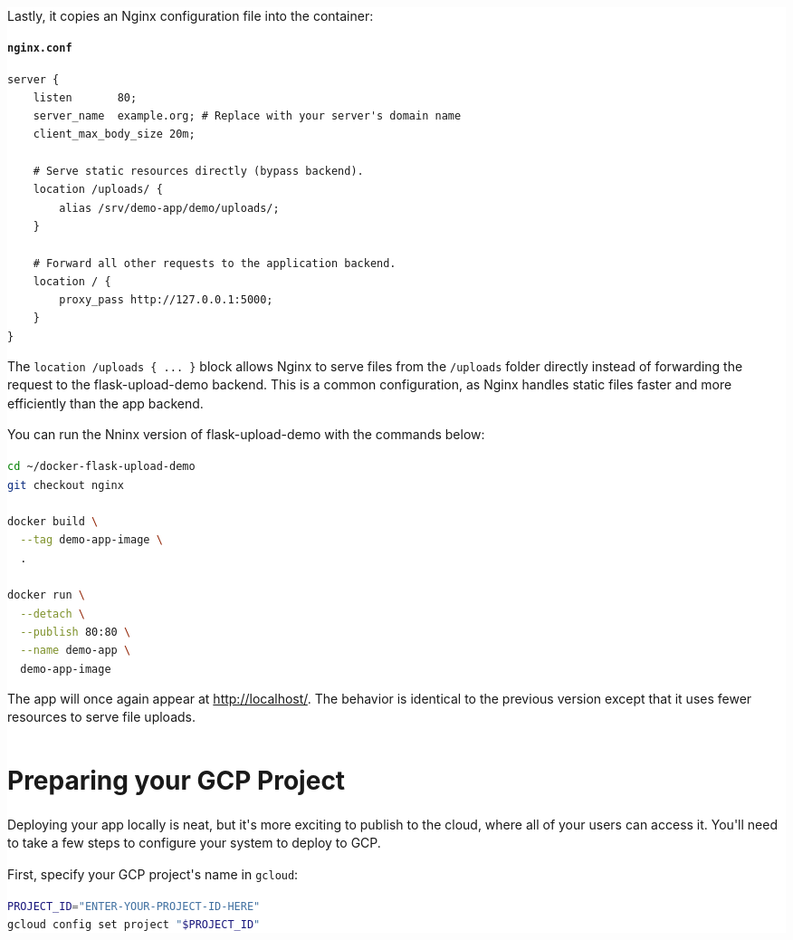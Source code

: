 Lastly, it copies an Nginx configuration file into the container:

**`nginx.conf`**

```text
server {
    listen       80;
    server_name  example.org; # Replace with your server's domain name
    client_max_body_size 20m;

    # Serve static resources directly (bypass backend).
    location /uploads/ {
        alias /srv/demo-app/demo/uploads/;
    }

    # Forward all other requests to the application backend.
    location / {
        proxy_pass http://127.0.0.1:5000;
    }
}
```

The `location /uploads { ... }` block allows Nginx to serve files from the `/uploads` folder directly instead of forwarding the request to the flask-upload-demo backend. This is a common configuration, as Nginx handles static files faster and more efficiently than the app backend.

You can run the Nninx version of flask-upload-demo with the commands below:

```bash
cd ~/docker-flask-upload-demo
git checkout nginx

docker build \
  --tag demo-app-image \
  .

docker run \
  --detach \
  --publish 80:80 \
  --name demo-app \
  demo-app-image
```

The app will once again appear at [http://localhost/](http://localhost/). The behavior is identical to the previous version except that it uses fewer resources to serve file uploads.

# Preparing your GCP Project

Deploying your app locally is neat, but it's more exciting to publish to the cloud, where all of your users can access it. You'll need to take a few steps to configure your system to deploy to GCP.

First, specify your GCP project's name in `gcloud`:

```bash
PROJECT_ID="ENTER-YOUR-PROJECT-ID-HERE"
gcloud config set project "$PROJECT_ID"
```
